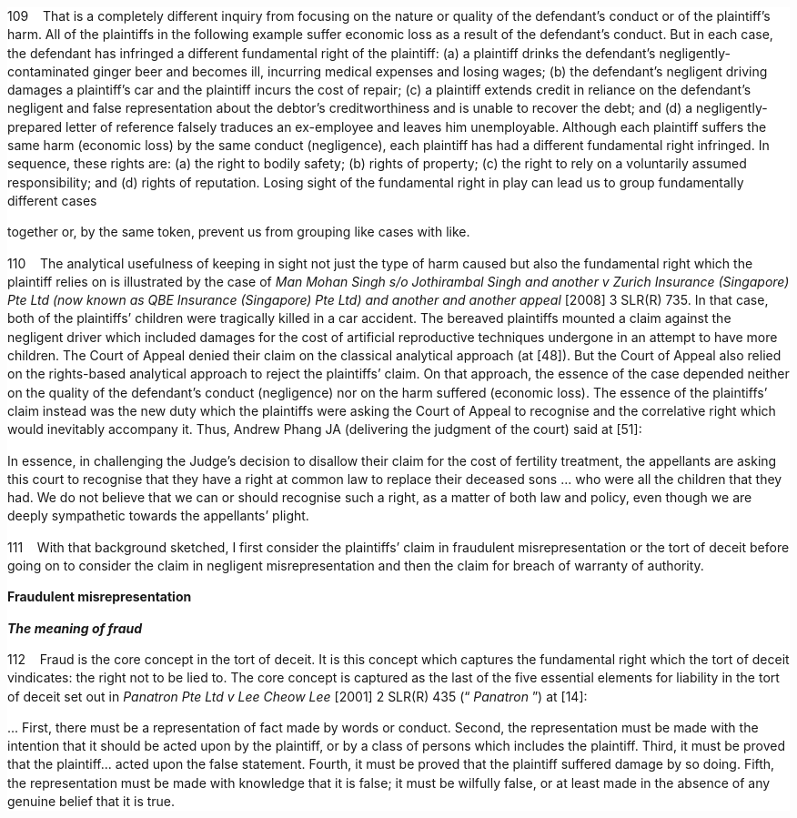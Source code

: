 109    That is a completely different inquiry from focusing on the nature or quality of the defendant’s conduct or of the plaintiff’s harm. All of the plaintiffs in the following example suffer economic loss as a result of the defendant’s conduct. But in each case, the defendant has infringed a different fundamental right of the plaintiff: (a) a plaintiff drinks the defendant’s negligently-contaminated ginger beer and becomes ill, incurring medical expenses and losing wages; (b) the defendant’s negligent driving damages a plaintiff’s car and the plaintiff incurs the cost of repair; (c) a plaintiff extends credit in reliance on the defendant’s negligent and false representation about the debtor’s creditworthiness and is unable to recover the debt; and (d) a negligently-prepared letter of reference falsely traduces an ex-employee and leaves him unemployable. Although each plaintiff suffers the same harm (economic loss) by the same conduct (negligence), each plaintiff has had a different fundamental right infringed. In sequence, these rights are: (a) the right to bodily safety; (b) rights of property; (c) the right to rely on a voluntarily assumed responsibility; and (d) rights of reputation. Losing sight of the fundamental right in play can lead us to group fundamentally different cases 


together or, by the same token, prevent us from grouping like cases with like. 

110    The analytical usefulness of keeping in sight not just the type of harm caused but also the fundamental right which the plaintiff relies on is illustrated by the case of _Man Mohan Singh s/o Jothirambal Singh and another v Zurich Insurance (Singapore) Pte Ltd (now known as QBE Insurance (Singapore) Pte Ltd) and another and another appeal_ [2008] 3 SLR(R) 735. In that case, both of the plaintiffs’ children were tragically killed in a car accident. The bereaved plaintiffs mounted a claim against the negligent driver which included damages for the cost of artificial reproductive techniques undergone in an attempt to have more children. The Court of Appeal denied their claim on the classical analytical approach (at [48]). But the Court of Appeal also relied on the rights-based analytical approach to reject the plaintiffs’ claim. On that approach, the essence of the case depended neither on the quality of the defendant’s conduct (negligence) nor on the harm suffered (economic loss). The essence of the plaintiffs’ claim instead was the new duty which the plaintiffs were asking the Court of Appeal to recognise and the correlative right which would inevitably accompany it. Thus, Andrew Phang JA (delivering the judgment of the court) said at [51]: 

 In essence, in challenging the Judge’s decision to disallow their claim for the cost of fertility treatment, the appellants are asking this court to recognise that they have a right at common law to replace their deceased sons ... who were all the children that they had. We do not believe that we can or should recognise such a right, as a matter of both law and policy, even though we are deeply sympathetic towards the appellants’ plight. 

111    With that background sketched, I first consider the plaintiffs’ claim in fraudulent misrepresentation or the tort of deceit before going on to consider the claim in negligent misrepresentation and then the claim for breach of warranty of authority. 

**Fraudulent misrepresentation** 

**_The meaning of fraud_** 

112    Fraud is the core concept in the tort of deceit. It is this concept which captures the fundamental right which the tort of deceit vindicates: the right not to be lied to. The core concept is captured as the last of the five essential elements for liability in the tort of deceit set out in _Panatron Pte Ltd v Lee Cheow Lee_ [2001] 2 SLR(R) 435 (“ _Panatron_ ”) at [14]: 

 ... First, there must be a representation of fact made by words or conduct. Second, the representation must be made with the intention that it should be acted upon by the plaintiff, or by a class of persons which includes the plaintiff. Third, it must be proved that the plaintiff... acted upon the false statement. Fourth, it must be proved that the plaintiff suffered damage by so doing. Fifth, the representation must be made with knowledge that it is false; it must be wilfully false, or at least made in the absence of any genuine belief that it is true. 
